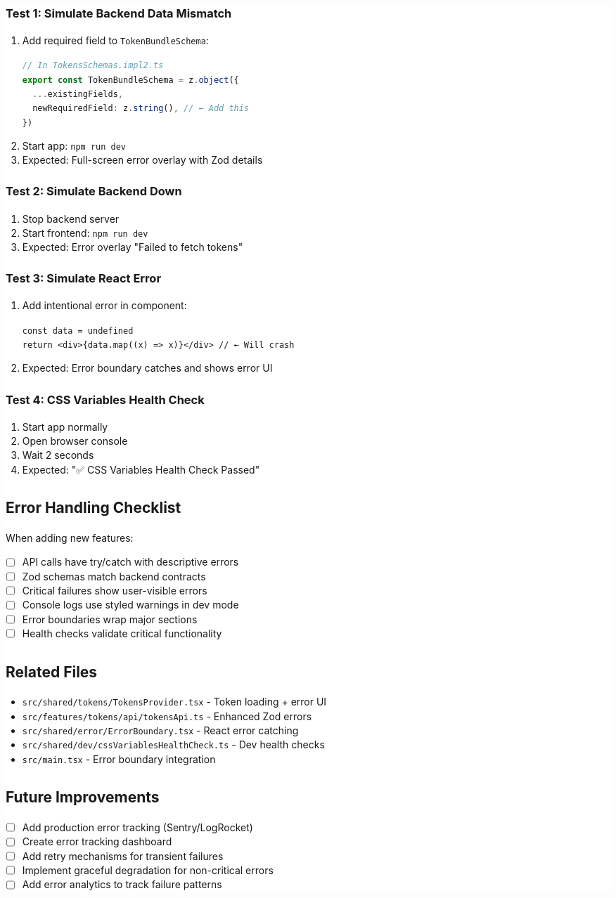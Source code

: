 ### Test 1: Simulate Backend Data Mismatch

1. Add required field to `TokenBundleSchema`:
   ```typescript
   // In TokensSchemas.impl2.ts
   export const TokenBundleSchema = z.object({
     ...existingFields,
     newRequiredField: z.string(), // ← Add this
   })
   ```
2. Start app: `npm run dev`
3. Expected: Full-screen error overlay with Zod details

### Test 2: Simulate Backend Down

1. Stop backend server
2. Start frontend: `npm run dev`
3. Expected: Error overlay "Failed to fetch tokens"

### Test 3: Simulate React Error

1. Add intentional error in component:
   ```tsx
   const data = undefined
   return <div>{data.map((x) => x)}</div> // ← Will crash
   ```
2. Expected: Error boundary catches and shows error UI

### Test 4: CSS Variables Health Check

1. Start app normally
2. Open browser console
3. Wait 2 seconds
4. Expected: "✅ CSS Variables Health Check Passed"

## Error Handling Checklist

When adding new features:

- [ ] API calls have try/catch with descriptive errors
- [ ] Zod schemas match backend contracts
- [ ] Critical failures show user-visible errors
- [ ] Console logs use styled warnings in dev mode
- [ ] Error boundaries wrap major sections
- [ ] Health checks validate critical functionality

## Related Files

- `src/shared/tokens/TokensProvider.tsx` - Token loading + error UI
- `src/features/tokens/api/tokensApi.ts` - Enhanced Zod errors
- `src/shared/error/ErrorBoundary.tsx` - React error catching
- `src/shared/dev/cssVariablesHealthCheck.ts` - Dev health checks
- `src/main.tsx` - Error boundary integration

## Future Improvements

- [ ] Add production error tracking (Sentry/LogRocket)
- [ ] Create error tracking dashboard
- [ ] Add retry mechanisms for transient failures
- [ ] Implement graceful degradation for non-critical errors
- [ ] Add error analytics to track failure patterns
